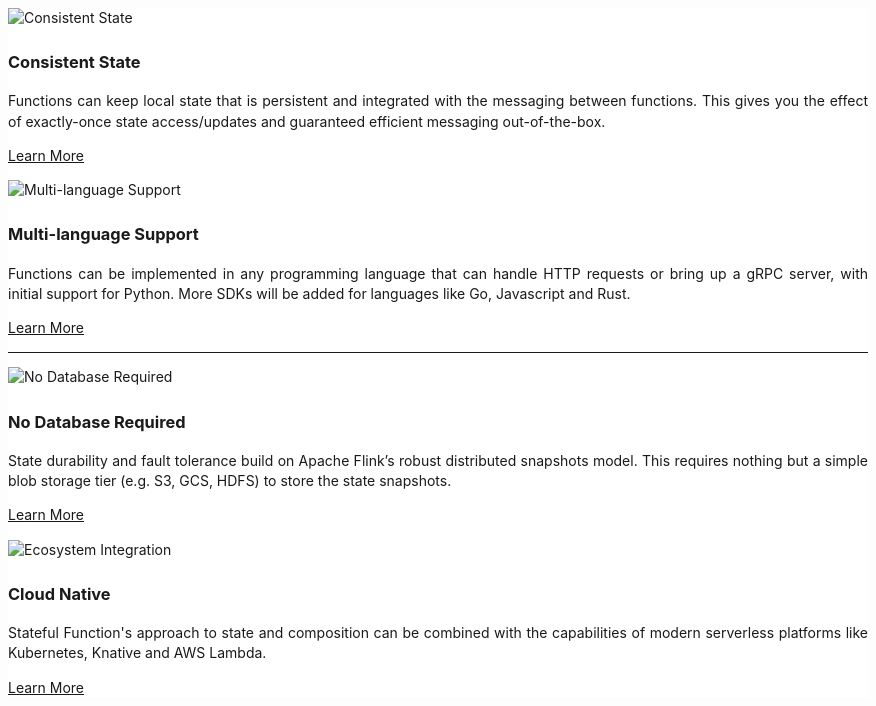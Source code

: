   <div class="col-lg-4">
    <div class="text-center">
      <img class="img-circle" src="{{ site.baseurl }}/img/stateful-functions/statefun-prop1.png" alt="Consistent State" width="90" height="90">
      <h3>Consistent State</h3>
      <p align="justify">Functions can keep local state that is persistent and integrated with the messaging between functions. This gives you the effect of exactly-once state access/updates and guaranteed efficient messaging out-of-the-box.</p>
      <p align="justify"><a href="https://ci.apache.org/projects/flink/flink-statefun-docs-master/concepts/application-building-blocks.html#persisted-states">Learn More</a></p>
    </div>
  </div>
  
  <div class="col-lg-4">
    <div class="text-center">
      <img class="img-circle" src="{{ site.baseurl }}/img/stateful-functions/statefun-prop4.png" alt="Multi-language Support" width="90" height="90">
      <h3>Multi-language Support</h3>
    </div>
    <p align="justify">Functions can be implemented in any programming language that can handle HTTP requests or bring up a gRPC server, with initial support for Python. More SDKs will be added for languages like Go, Javascript and Rust.
    </p>
    <p align="justify"><a href="https://ci.apache.org/projects/flink/flink-statefun-docs-master/sdk/modules.html#modules">Learn More</a></p>
  </div>
</div>

<hr />

<div class="row">
  
  <div class="col-lg-4">
    <div class="text-center">
      <img class="img-circle" src="{{ site.baseurl }}/img/stateful-functions/statefun-prop5.png" alt="No Database Required" width="90" height="90">
      <h3>No Database Required</h3>
    </div>
    <p align="justify">State durability and fault tolerance build on Apache Flink’s robust distributed snapshots model. This requires nothing but a simple blob storage tier (e.g. S3, GCS, HDFS) to store the state snapshots.</p>
    <p align="justify"><a href="https://ci.apache.org/projects/flink/flink-docs-stable/internals/stream_checkpointing.html">Learn More</a></p>
  </div>
  
  <div class="col-lg-4">
    <div class="text-center">
      <img class="img-circle" src="{{ site.baseurl }}/img/stateful-functions/statefun-prop6.png" alt="Ecosystem Integration" width="90" height="90">
      <h3>Cloud Native</h3>
    </div>
    <p align="justify">Stateful Function's approach to state and composition can be combined with the capabilities of modern serverless platforms like Kubernetes, Knative and AWS Lambda.</p>
    <p align="justify" href="https://thenewstack.io/10-key-attributes-of-cloud-native-applications/"><a href="">Learn More</a></p>
  </div>
  